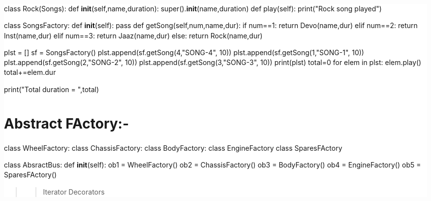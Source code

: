 class Rock(Songs):
   def __init__(self,name,duration):
      super().__init__(name,duration)
   def play(self):
      print("Rock song played")

class SongsFactory:
   def __init__(self):
      pass
   def getSong(self,num,name,dur):
      if num==1:
         return Devo(name,dur)
      elif num==2:
         return Inst(name,dur)
      elif num==3:
         return Jaaz(name,dur)
      else:
         return Rock(name,dur)


plst = []
sf = SongsFactory()
plst.append(sf.getSong(4,"SONG-4", 10))
plst.append(sf.getSong(1,"SONG-1", 10))
plst.append(sf.getSong(2,"SONG-2", 10))
plst.append(sf.getSong(3,"SONG-3", 10))
print(plst)
total=0
for elem in plst:
   elem.play()
   total+=elem.dur

print("Total duration = ",total)



Abstract FActory:-
==================

class WheelFactory:
class ChassisFactory:
class BodyFactory:
class EngineFactory
class SparesFActory


class AbsractBus:
    def __init__(self):
       ob1 = WheelFactory()
       ob2 = ChassisFactory()
       ob3 = BodyFactory()
       ob4 = EngineFactory()
       ob5 = SparesFActory()

>> Iterator
>> Decorators
